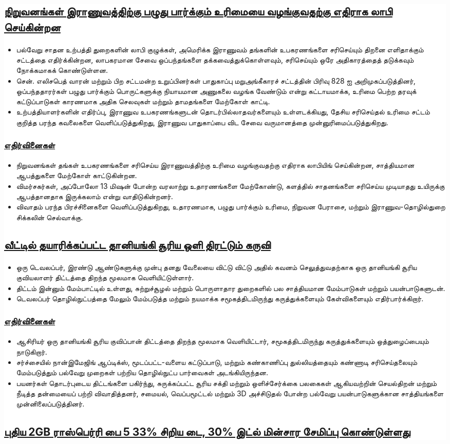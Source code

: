 ## [நிறுவனங்கள் இராணுவத்திற்கு பழுது பார்க்கும் உரிமையை வழங்குவதற்கு எதிராக லாபி செய்கின்றன](https://www.404media.co/appliance-and-tractor-companies-lobby-against-giving-the-military-the-right-to-repair/)

- பல்வேறு சாதன உற்பத்தி துறைகளின் லாபி குழுக்கள், அமெரிக்க இராணுவம் தங்களின் உபகரணங்களை சரிசெய்யும் திறனை எளிதாக்கும் சட்டத்தை எதிர்க்கின்றன, லாபகரமான சேவை ஒப்பந்தங்களை தக்கவைத்துக்கொள்ளவும், சரிசெய்யும் ஒரே அதிகாரத்தைத் தடுக்கவும் நோக்கமாகக் கொண்டுள்ளன.
- சென். எலிசபெத் வாரன் மற்றும் பிற சட்டமன்ற உறுப்பினர்கள் பாதுகாப்பு மறுஅங்கீகாரச் சட்டத்தின் பிரிவு 828 ஐ அறிமுகப்படுத்தினர், ஒப்பந்ததாரர்கள் பழுது பார்க்கும் பொருட்களுக்கு நியாயமான அணுகலை வழங்க வேண்டும் என்று கட்டாயமாக்க, உரிமை பெற்ற தரவுக் கட்டுப்பாடுகள் காரணமாக அதிக செலவுகள் மற்றும் தாமதங்களை மேற்கோள் காட்டி.
- உற்பத்தியாளர்களின் எதிர்ப்பு, இராணுவ உபகரணங்களுடன் தொடர்பில்லாதவர்களையும் உள்ளடக்கியது, தேசிய சரிசெய்தல் உரிமை சட்டம் குறித்த பரந்த கவலைகளை வெளிப்படுத்துகிறது, இராணுவ பாதுகாப்பை விட சேவை வருமானத்தை முன்னுரிமைப்படுத்துகிறது.

### [எதிர்வினைகள்](https://news.ycombinator.com/item?id=41383126)

- நிறுவனங்கள் தங்கள் உபகரணங்களை சரிசெய்ய இராணுவத்திற்கு உரிமை வழங்குவதற்கு எதிராக லாபியிங் செய்கின்றன, சாத்தியமான ஆபத்துகளை மேற்கோள் காட்டுகின்றன.
- விமர்சகர்கள், அப்போலோ 13 மிஷன் போன்ற வரலாற்று உதாரணங்களை மேற்கோண்டு, களத்தில் சாதனங்களை சரிசெய்ய முடியாதது உயிருக்கு ஆபத்தானதாக இருக்கலாம் என்று வாதிடுகின்றனர்.
- விவாதம் பரந்த பிரச்சினைகளை வெளிப்படுத்துகிறது, உதாரணமாக, பழுது பார்க்கும் உரிமை, நிறுவன பேராசை, மற்றும் இராணுவ-தொழில்துறை சிக்கலின் செல்வாக்கு.

## [வீட்டில் தயாரிக்கப்பட்ட தானியங்கி சூரிய ஒளி திரட்டும் கருவி](https://github.com/remipch/solar_concentrator)

- ஒரு டெவலப்பர், இரண்டு ஆண்டுகளுக்கு முன்பு தனது வேலையை விட்டு விட்டு அதில் கவனம் செலுத்துவதற்காக ஒரு தானியங்கி சூரிய குவியலாளர் திட்டத்தை திறந்த மூலமாக வெளியிட்டுள்ளார்.
- திட்டம் இன்னும் மேம்பாட்டில் உள்ளது, சுற்றுச்சூழல் மற்றும் பொருளாதார துறைகளில் பல சாத்தியமான மேம்பாடுகள் மற்றும் பயன்பாடுகளுடன்.
- டெவலப்பர் தொழில்நுட்பத்தை மேலும் மேம்படுத்த மற்றும் நயமாக்க சமூகத்திடமிருந்து கருத்துக்களையும் கேள்விகளையும் எதிர்பார்க்கிறார்.

### [எதிர்வினைகள்](https://news.ycombinator.com/item?id=41389176)

- ஆசிரியர் ஒரு தானியங்கி சூரிய குவிப்பான் திட்டத்தை திறந்த மூலமாக வெளியிட்டார், சமூகத்திடமிருந்து கருத்துக்களையும் ஒத்துழைப்பையும் நாடுகிறார்.
- சர்ச்சையில் நான்இமேஜிங் ஆப்டிக்ஸ், மூடப்பட்ட-வளைய கட்டுப்பாடு, மற்றும் கண்காணிப்பு துல்லியத்தையும் கண்ணாடி சரிசெய்தலையும் மேம்படுத்தும் பல்வேறு முறைகள் பற்றிய தொழில்நுட்ப பார்வைகள் அடங்கியிருந்தன.
- பயனர்கள் தொடர்புடைய திட்டங்களை பகிர்ந்து, சுருக்கப்பட்ட சூரிய சக்தி மற்றும் ஒளிச்சேர்க்கை பலகைகள் ஆகியவற்றின் செயல்திறன் மற்றும் நீடித்த தன்மையைப் பற்றி விவாதித்தனர், சமையல், வெப்பமூட்டல் மற்றும் 3D அச்சிடுதல் போன்ற பல்வேறு பயன்பாடுகளுக்கான சாத்தியங்களை முன்னிலைப்படுத்தினர்.

## [புதிய 2GB ராஸ்பெர்ரி பை 5 33% சிறிய டை, 30% இட்ல் மின்சார சேமிப்பு கொண்டுள்ளது](https://www.jeffgeerling.com/blog/2024/new-2gb-pi-5-has-33-smaller-die-30-idle-power-savings)

